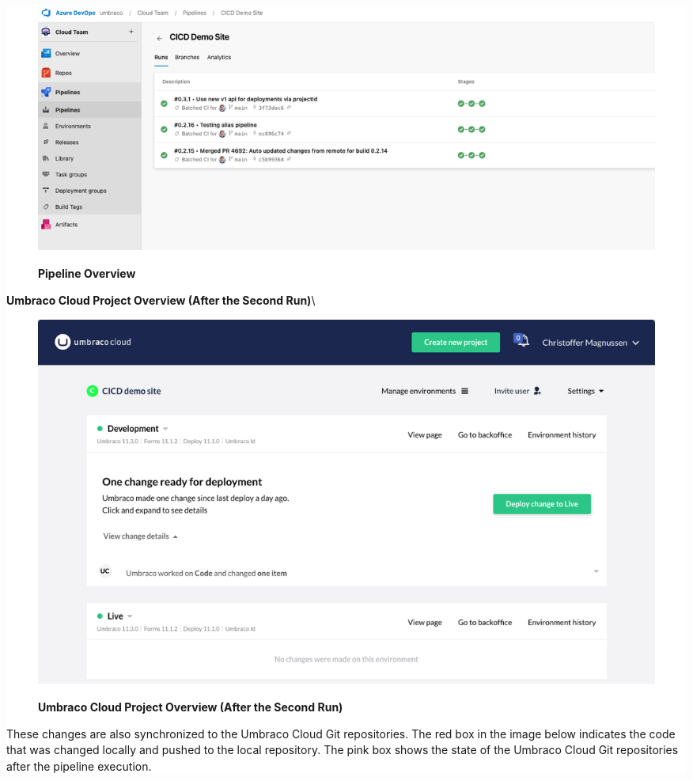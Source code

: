 <figure><img src="../../images/UmbracoCloudDemoSite2.png" alt=""><figcaption><p><strong>Pipeline Overview</strong></p></figcaption></figure>

**Umbraco Cloud Project Overview (After the Second Run)**\


<figure><img src="../../images/UmbracoCloudDemoSite3.png" alt=""><figcaption><p><strong>Umbraco Cloud Project Overview (After the Second Run)</strong></p></figcaption></figure>

These changes are also synchronized to the Umbraco Cloud Git repositories. The red box in the image below indicates the code that was changed locally and pushed to the local repository. The pink box shows the state of the Umbraco Cloud Git repositories after the pipeline execution.
